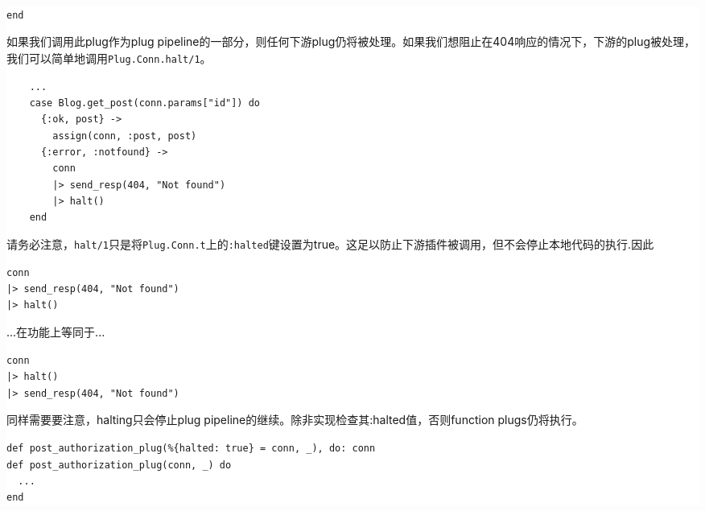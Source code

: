 ```
end
```

如果我们调用此plug作为plug pipeline的一部分，则任何下游plug仍将被处理。如果我们想阻止在404响应的情况下，下游的plug被处理，我们可以简单地调用`Plug.Conn.halt/1`。

```
    ...
    case Blog.get_post(conn.params["id"]) do
      {:ok, post} ->
        assign(conn, :post, post)
      {:error, :notfound} ->
        conn
        |> send_resp(404, "Not found")
        |> halt()
    end
```

请务必注意，`halt/1`只是将`Plug.Conn.t`上的`:halted`键设置为true。这足以防止下游插件被调用，但不会停止本地代码的执行.因此

```
conn
|> send_resp(404, "Not found")
|> halt()
```

...在功能上等同于...

```
conn
|> halt()
|> send_resp(404, "Not found")
```

同样需要要注意，halting只会停止plug pipeline的继续。除非实现检查其:halted值，否则function plugs仍将执行。

```
def post_authorization_plug(%{halted: true} = conn, _), do: conn
def post_authorization_plug(conn, _) do
  ...
end
```
